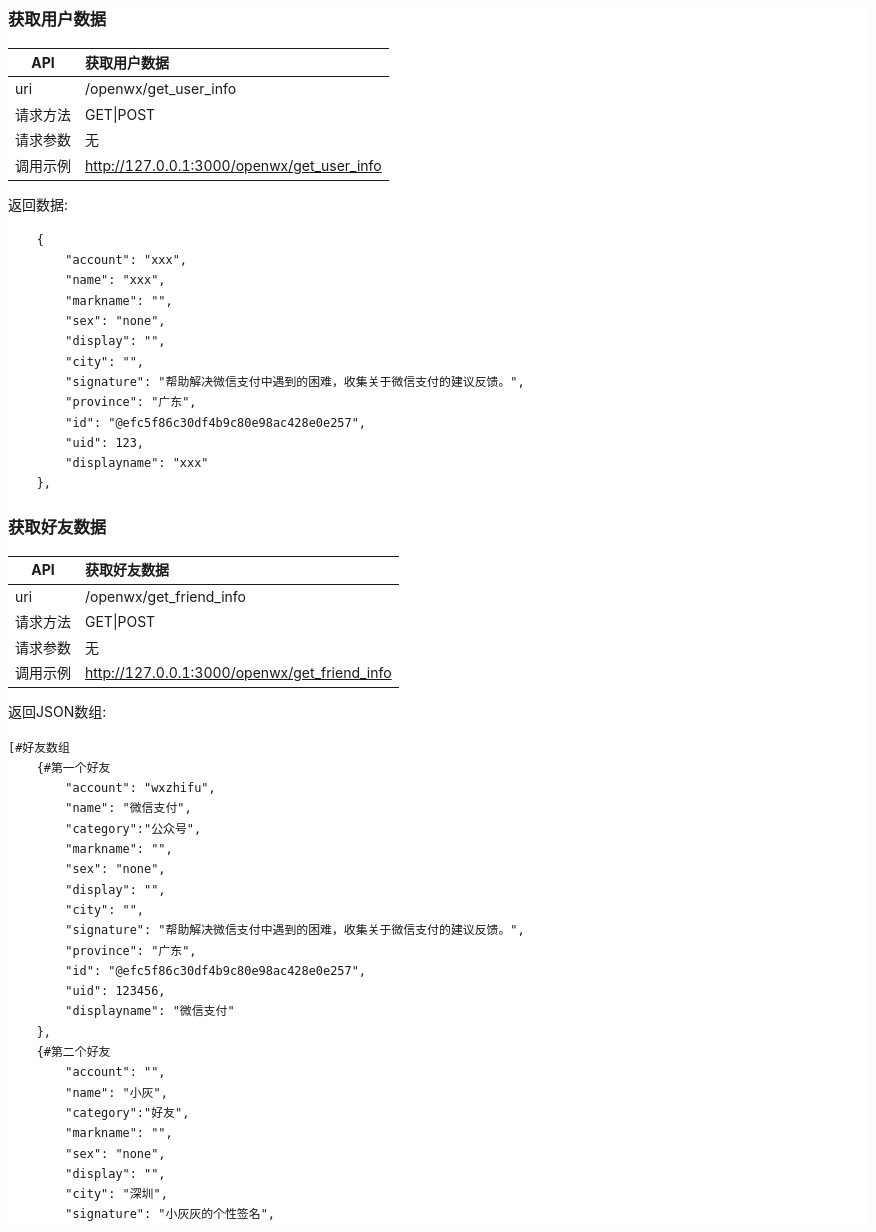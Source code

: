 ### 获取用户数据
|   API  |获取用户数据
|--------|:------------------------------------------|
|uri     |/openwx/get_user_info|
|请求方法|GET\|POST|
|请求参数|无|
|调用示例|http://127.0.0.1:3000/openwx/get_user_info|

返回数据:

```
    {
        "account": "xxx",
        "name": "xxx",
        "markname": "",
        "sex": "none",
        "display": "",
        "city": "",
        "signature": "帮助解决微信支付中遇到的困难，收集关于微信支付的建议反馈。",
        "province": "广东",
        "id": "@efc5f86c30df4b9c80e98ac428e0e257",
        "uid": 123,
        "displayname": "xxx"
    },
```

### 获取好友数据
|   API  |获取好友数据
|--------|:------------------------------------------|
|uri     |/openwx/get_friend_info|
|请求方法|GET\|POST|
|请求参数|无|
|调用示例|http://127.0.0.1:3000/openwx/get_friend_info|
返回JSON数组:
```
[#好友数组
    {#第一个好友
        "account": "wxzhifu",
        "name": "微信支付",
        "category":"公众号",
        "markname": "",
        "sex": "none",
        "display": "",
        "city": "",
        "signature": "帮助解决微信支付中遇到的困难，收集关于微信支付的建议反馈。",
        "province": "广东",
        "id": "@efc5f86c30df4b9c80e98ac428e0e257",
        "uid": 123456,
        "displayname": "微信支付"
    },
    {#第二个好友
        "account": "",
        "name": "小灰",
        "category":"好友",
        "markname": "",
        "sex": "none",
        "display": "",
        "city": "深圳",
        "signature": "小灰灰的个性签名",
```